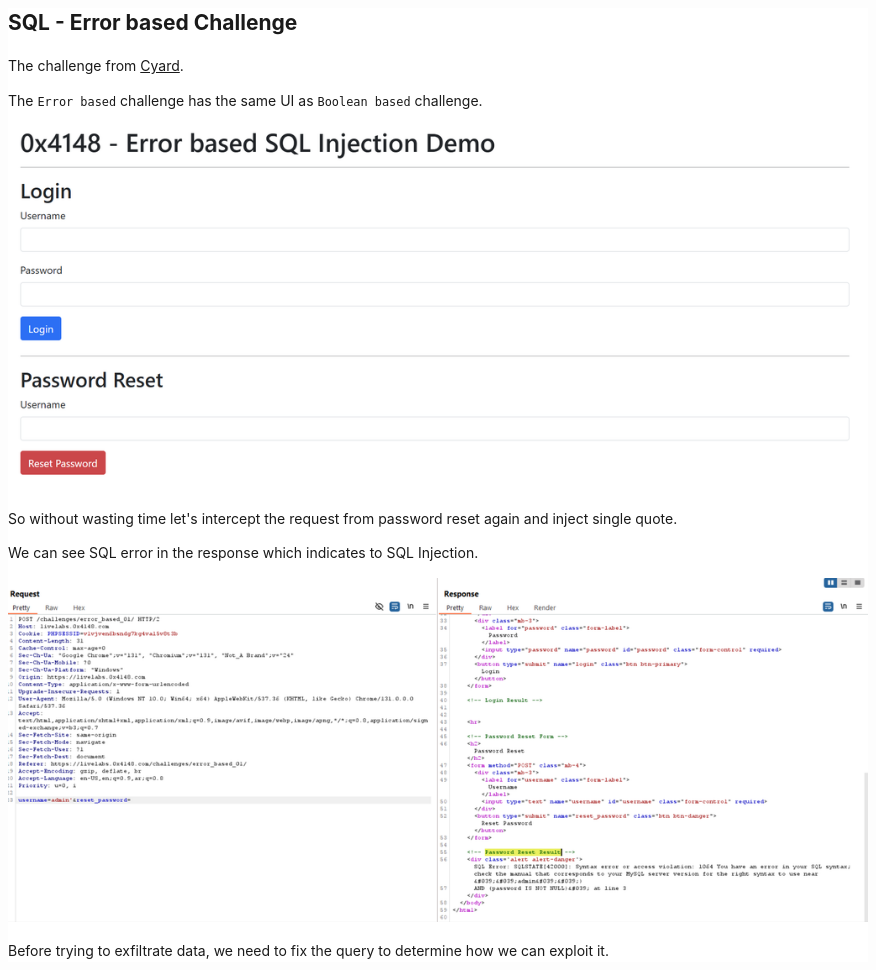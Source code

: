 
## SQL - Error based Challenge

The challenge from [Cyard](https://cyard.0x4148.com/).

The `Error based` challenge has the same UI as `Boolean based` challenge.

![WAF_Challenge_Test](/assets/images/tutorials/Web_Security_Vulnerabilities/SQL_Labs/Error_Based_Challenge.png)

So without wasting time let's intercept the request from password reset again and inject single quote.

We can see SQL error in the response which indicates to SQL Injection.

![Error_Based_Challenge_test](/assets/images/tutorials/Web_Security_Vulnerabilities/SQL_Labs/Error_Based_Challenge_test.png)

Before trying to exfiltrate data, we need to fix the query to determine how we can exploit it.
